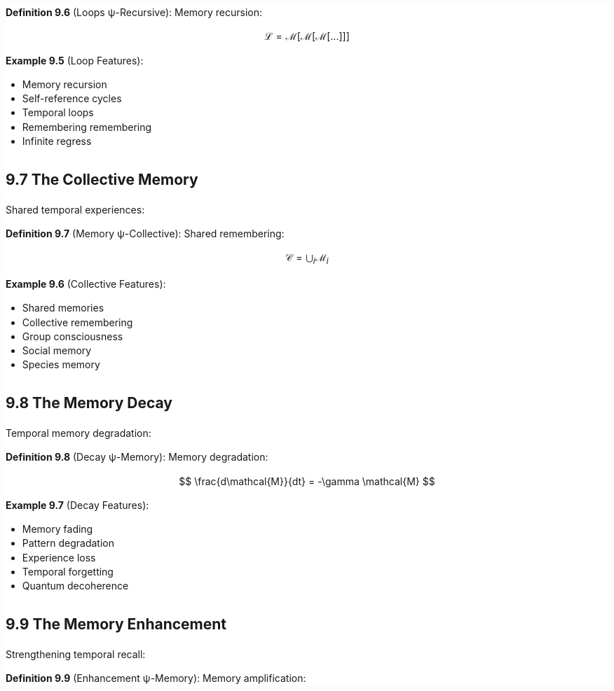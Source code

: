 **Definition 9.6** (Loops ψ-Recursive): Memory recursion:

$$
\mathcal{L} = \mathcal{M}[\mathcal{M}[\mathcal{M}[...]]]
$$

**Example 9.5** (Loop Features):

- Memory recursion
- Self-reference cycles
- Temporal loops
- Remembering remembering
- Infinite regress

## 9.7 The Collective Memory

Shared temporal experiences:

**Definition 9.7** (Memory ψ-Collective): Shared remembering:

$$
\mathcal{C} = \bigcup_i \mathcal{M}_i
$$

**Example 9.6** (Collective Features):

- Shared memories
- Collective remembering
- Group consciousness
- Social memory
- Species memory

## 9.8 The Memory Decay

Temporal memory degradation:

**Definition 9.8** (Decay ψ-Memory): Memory degradation:

$$
\frac{d\mathcal{M}}{dt} = -\gamma \mathcal{M}
$$

**Example 9.7** (Decay Features):

- Memory fading
- Pattern degradation
- Experience loss
- Temporal forgetting
- Quantum decoherence

## 9.9 The Memory Enhancement

Strengthening temporal recall:

**Definition 9.9** (Enhancement ψ-Memory): Memory amplification:
